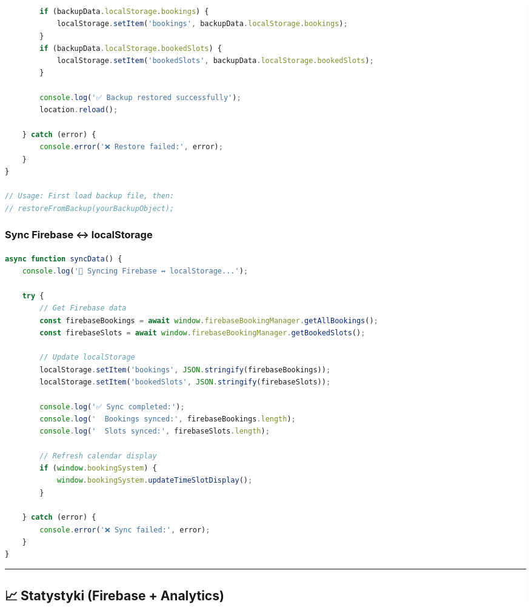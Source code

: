 ```javascript
        if (backupData.localStorage.bookings) {
            localStorage.setItem('bookings', backupData.localStorage.bookings);
        }
        if (backupData.localStorage.bookedSlots) {
            localStorage.setItem('bookedSlots', backupData.localStorage.bookedSlots);
        }
        
        console.log('✅ Backup restored successfully');
        location.reload();
        
    } catch (error) {
        console.error('❌ Restore failed:', error);
    }
}

// Usage: First load backup file, then:
// restoreFromBackup(yourBackupObject);
```

### Sync Firebase ↔ localStorage
```javascript
async function syncData() {
    console.log('🔄 Syncing Firebase ↔ localStorage...');
    
    try {
        // Get Firebase data
        const firebaseBookings = await window.firebaseBookingManager.getAllBookings();
        const firebaseSlots = await window.firebaseBookingManager.getBookedSlots();
        
        // Update localStorage
        localStorage.setItem('bookings', JSON.stringify(firebaseBookings));
        localStorage.setItem('bookedSlots', JSON.stringify(firebaseSlots));
        
        console.log('✅ Sync completed:');
        console.log('  Bookings synced:', firebaseBookings.length);
        console.log('  Slots synced:', firebaseSlots.length);
        
        // Refresh calendar display
        if (window.bookingSystem) {
            window.bookingSystem.updateTimeSlotDisplay();
        }
        
    } catch (error) {
        console.error('❌ Sync failed:', error);
    }
}
```

---

## 📈 Statystyki (Firebase + Analytics)
